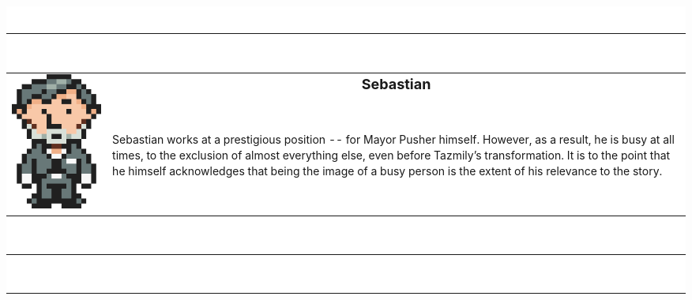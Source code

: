 <br />
<hr></hr>
<br />


<table class="fixed">
    <col width="250px" />
    <col width="1500px" />

<tr>
    <td><img src="Sebastian.png" title="Sebastian" />
</td>
    <td><font size="4"><center><b>Sebastian</b></center></font>
<br /><br />
Sebastian works at a prestigious position -- for Mayor Pusher himself. However, as a result, he is busy at all times, to the exclusion of almost everything else, even before Tazmily’s transformation. It is to the point that he himself acknowledges that being the image of a busy person is the extent of his relevance to the story.
</td>
</tr>
</table>


<br />
<hr></hr>
<br />


<table class="fixed">
    <col width="250px" />
    <col width="1500px" />

<tr>